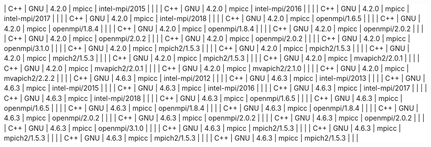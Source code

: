 | C++      | GNU      | 4.2.0   | mpicc   | intel-mpi/2015 |                   |                   | 
| C++      | GNU      | 4.2.0   | mpicc   | intel-mpi/2016 |                   |                   | 
| C++      | GNU      | 4.2.0   | mpicc   | intel-mpi/2017 |                   |                   | 
| C++      | GNU      | 4.2.0   | mpicc   | intel-mpi/2018 |                   |                   | 
| C++      | GNU      | 4.2.0   | mpicc   | openmpi/1.6.5  |                   |                   | 
| C++      | GNU      | 4.2.0   | mpicc   | openmpi/1.8.4  |                   |                   | 
| C++      | GNU      | 4.2.0   | mpicc   | openmpi/1.8.4  |                   |                   | 
| C++      | GNU      | 4.2.0   | mpicc   | openmpi/2.0.2  |                   |                   | 
| C++      | GNU      | 4.2.0   | mpicc   | openmpi/2.0.2  |                   |                   | 
| C++      | GNU      | 4.2.0   | mpicc   | openmpi/2.0.2  |                   |                   | 
| C++      | GNU      | 4.2.0   | mpicc   | openmpi/3.1.0  |                   |                   | 
| C++      | GNU      | 4.2.0   | mpicc   | mpich2/1.5.3   |                   |                   | 
| C++      | GNU      | 4.2.0   | mpicc   | mpich2/1.5.3   |                   |                   | 
| C++      | GNU      | 4.2.0   | mpicc   | mpich2/1.5.3   |                   |                   | 
| C++      | GNU      | 4.2.0   | mpicc   | mpich2/1.5.3   |                   |                   | 
| C++      | GNU      | 4.2.0   | mpicc   | mvapich2/2.0.1 |                   |                   | 
| C++      | GNU      | 4.2.0   | mpicc   | mvapich2/2.0.1 |                   |                   | 
| C++      | GNU      | 4.2.0   | mpicc   | mvapich2/2.1.0 |                   |                   | 
| C++      | GNU      | 4.2.0   | mpicc   | mvapich2/2.2.2 |                   |                   | 
| C++      | GNU      | 4.6.3   | mpicc   | intel-mpi/2012 |                   |                   | 
| C++      | GNU      | 4.6.3   | mpicc   | intel-mpi/2013 |                   |                   | 
| C++      | GNU      | 4.6.3   | mpicc   | intel-mpi/2015 |                   |                   | 
| C++      | GNU      | 4.6.3   | mpicc   | intel-mpi/2016 |                   |                   | 
| C++      | GNU      | 4.6.3   | mpicc   | intel-mpi/2017 |                   |                   | 
| C++      | GNU      | 4.6.3   | mpicc   | intel-mpi/2018 |                   |                   | 
| C++      | GNU      | 4.6.3   | mpicc   | openmpi/1.6.5  |                   |                   | 
| C++      | GNU      | 4.6.3   | mpicc   | openmpi/1.6.5  |                   |                   | 
| C++      | GNU      | 4.6.3   | mpicc   | openmpi/1.8.4  |                   |                   | 
| C++      | GNU      | 4.6.3   | mpicc   | openmpi/1.8.4  |                   |                   | 
| C++      | GNU      | 4.6.3   | mpicc   | openmpi/2.0.2  |                   |                   | 
| C++      | GNU      | 4.6.3   | mpicc   | openmpi/2.0.2  |                   |                   | 
| C++      | GNU      | 4.6.3   | mpicc   | openmpi/2.0.2  |                   |                   | 
| C++      | GNU      | 4.6.3   | mpicc   | openmpi/3.1.0  |                   |                   | 
| C++      | GNU      | 4.6.3   | mpicc   | mpich2/1.5.3   |                   |                   | 
| C++      | GNU      | 4.6.3   | mpicc   | mpich2/1.5.3   |                   |                   | 
| C++      | GNU      | 4.6.3   | mpicc   | mpich2/1.5.3   |                   |                   | 
| C++      | GNU      | 4.6.3   | mpicc   | mpich2/1.5.3   |                   |                   | 